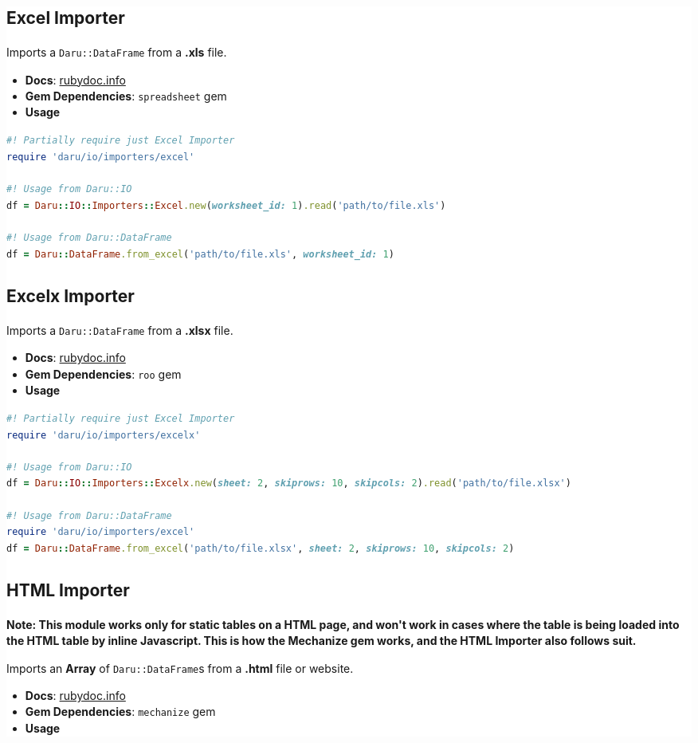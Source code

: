 ## Excel Importer

Imports a `Daru::DataFrame` from a **.xls** file.

- **Docs**: [rubydoc.info](http://www.rubydoc.info/github/athityakumar/daru-io/master/Daru/IO/Importers/Excel)
- **Gem Dependencies**: `spreadsheet` gem
- **Usage**

```ruby
#! Partially require just Excel Importer
require 'daru/io/importers/excel'

#! Usage from Daru::IO
df = Daru::IO::Importers::Excel.new(worksheet_id: 1).read('path/to/file.xls')

#! Usage from Daru::DataFrame
df = Daru::DataFrame.from_excel('path/to/file.xls', worksheet_id: 1)
```

## Excelx Importer

Imports a `Daru::DataFrame` from a **.xlsx** file.

- **Docs**: [rubydoc.info](http://www.rubydoc.info/github/athityakumar/daru-io/master/Daru/IO/Importers/Excelx)
- **Gem Dependencies**: `roo` gem
- **Usage**

```ruby
#! Partially require just Excel Importer
require 'daru/io/importers/excelx'

#! Usage from Daru::IO
df = Daru::IO::Importers::Excelx.new(sheet: 2, skiprows: 10, skipcols: 2).read('path/to/file.xlsx')

#! Usage from Daru::DataFrame
require 'daru/io/importers/excel'
df = Daru::DataFrame.from_excel('path/to/file.xlsx', sheet: 2, skiprows: 10, skipcols: 2)
```

## HTML Importer

**Note: This module works only for static tables on a HTML page, and won't work in cases where the table is being loaded into the HTML table by inline Javascript. This is how the Mechanize gem works, and the HTML Importer also follows suit.**

Imports an **Array** of `Daru::DataFrame`s from a **.html** file or website.

- **Docs**: [rubydoc.info](http://www.rubydoc.info/github/athityakumar/daru-io/master/Daru/IO/Importers/HTML)
- **Gem Dependencies**: `mechanize` gem
- **Usage**
